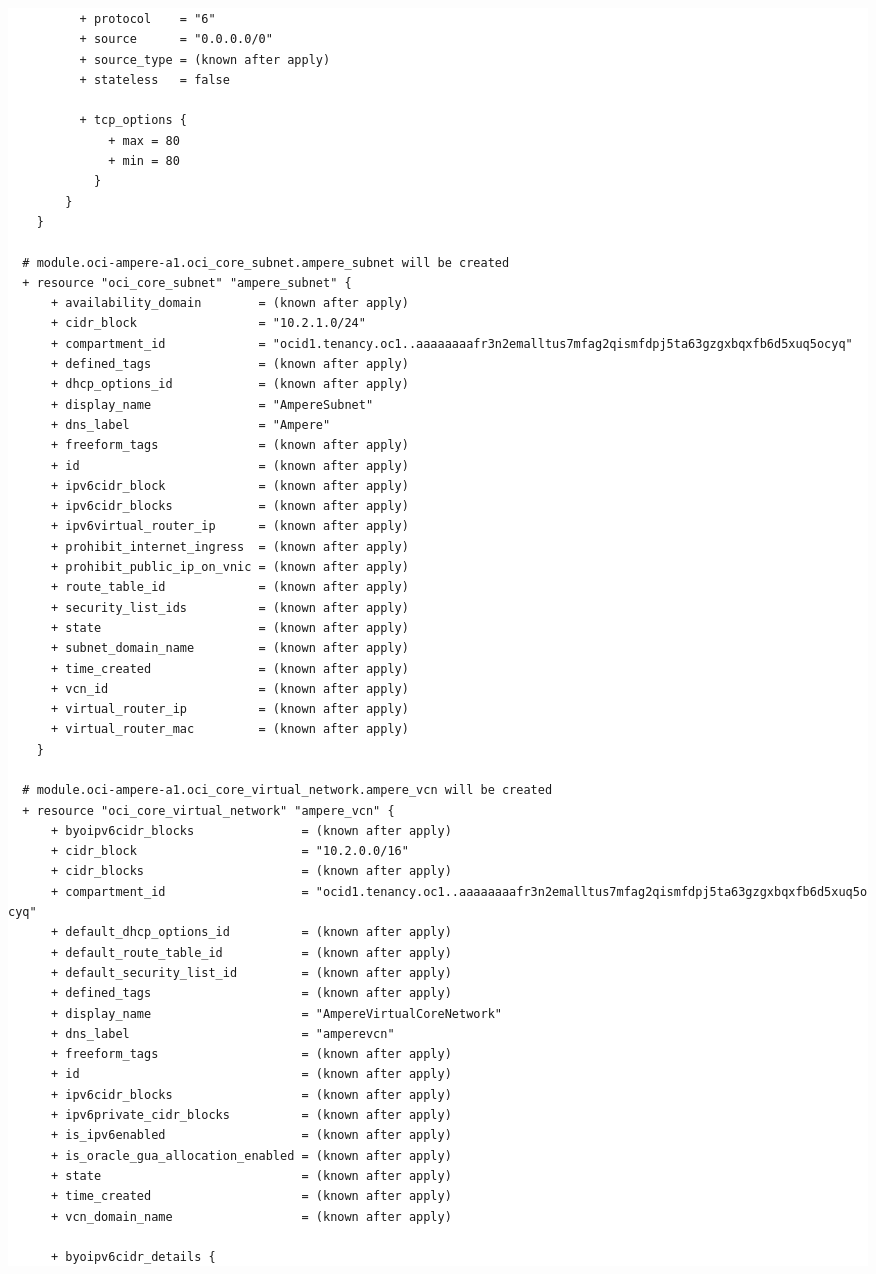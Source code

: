 ```
          + protocol    = "6"
          + source      = "0.0.0.0/0"
          + source_type = (known after apply)
          + stateless   = false

          + tcp_options {
              + max = 80
              + min = 80
            }
        }
    }

  # module.oci-ampere-a1.oci_core_subnet.ampere_subnet will be created
  + resource "oci_core_subnet" "ampere_subnet" {
      + availability_domain        = (known after apply)
      + cidr_block                 = "10.2.1.0/24"
      + compartment_id             = "ocid1.tenancy.oc1..aaaaaaaafr3n2emalltus7mfag2qismfdpj5ta63gzgxbqxfb6d5xuq5ocyq"
      + defined_tags               = (known after apply)
      + dhcp_options_id            = (known after apply)
      + display_name               = "AmpereSubnet"
      + dns_label                  = "Ampere"
      + freeform_tags              = (known after apply)
      + id                         = (known after apply)
      + ipv6cidr_block             = (known after apply)
      + ipv6cidr_blocks            = (known after apply)
      + ipv6virtual_router_ip      = (known after apply)
      + prohibit_internet_ingress  = (known after apply)
      + prohibit_public_ip_on_vnic = (known after apply)
      + route_table_id             = (known after apply)
      + security_list_ids          = (known after apply)
      + state                      = (known after apply)
      + subnet_domain_name         = (known after apply)
      + time_created               = (known after apply)
      + vcn_id                     = (known after apply)
      + virtual_router_ip          = (known after apply)
      + virtual_router_mac         = (known after apply)
    }

  # module.oci-ampere-a1.oci_core_virtual_network.ampere_vcn will be created
  + resource "oci_core_virtual_network" "ampere_vcn" {
      + byoipv6cidr_blocks               = (known after apply)
      + cidr_block                       = "10.2.0.0/16"
      + cidr_blocks                      = (known after apply)
      + compartment_id                   = "ocid1.tenancy.oc1..aaaaaaaafr3n2emalltus7mfag2qismfdpj5ta63gzgxbqxfb6d5xuq5ocyq"
      + default_dhcp_options_id          = (known after apply)
      + default_route_table_id           = (known after apply)
      + default_security_list_id         = (known after apply)
      + defined_tags                     = (known after apply)
      + display_name                     = "AmpereVirtualCoreNetwork"
      + dns_label                        = "amperevcn"
      + freeform_tags                    = (known after apply)
      + id                               = (known after apply)
      + ipv6cidr_blocks                  = (known after apply)
      + ipv6private_cidr_blocks          = (known after apply)
      + is_ipv6enabled                   = (known after apply)
      + is_oracle_gua_allocation_enabled = (known after apply)
      + state                            = (known after apply)
      + time_created                     = (known after apply)
      + vcn_domain_name                  = (known after apply)

      + byoipv6cidr_details {
```